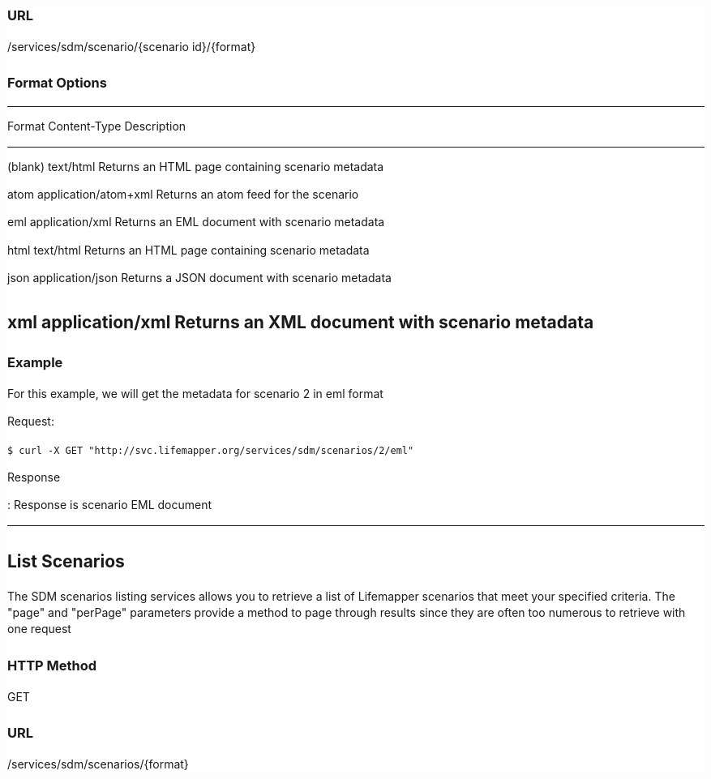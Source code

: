 ### URL

/services/sdm/scenario/{scenario id}/{format}

### Format Options

  -------------------------------------------------------------------------
  Format  Content-Type                Description
  ------- --------------------------- -------------------------------------
  (blank) text/html                   Returns an HTML page containing
                                      scenario metadata

  atom    application/atom+xml        Returns an atom feed for the scenario

  eml     application/xml             Returns an EML document with scenario
                                      metadata

  html    text/html                   Returns an HTML page containing
                                      scenario metadata

  json    application/json            Returns a JSON document with scenario
                                      metadata

  xml     application/xml             Returns an XML document with scenario
                                      metadata
  -------------------------------------------------------------------------

### Example

For this example, we will get the metadata for scenario 2 in eml format

Request:

    $ curl -X GET "http://svc.lifemapper.org/services/sdm/scenarios/2/eml"

Response

:   Response is scenario EML document

------------------------------------------------------------------------

List Scenarios
--------------

The SDM scenarios listing services allows you to retrieve a list of
Lifemapper scenarios that meet your specified criteria. The "page" and
"perPage" parameters provide a method to page through results since they
are often too numerous to retrieve with one request

### HTTP Method

GET

### URL

/services/sdm/scenarios/{format}
